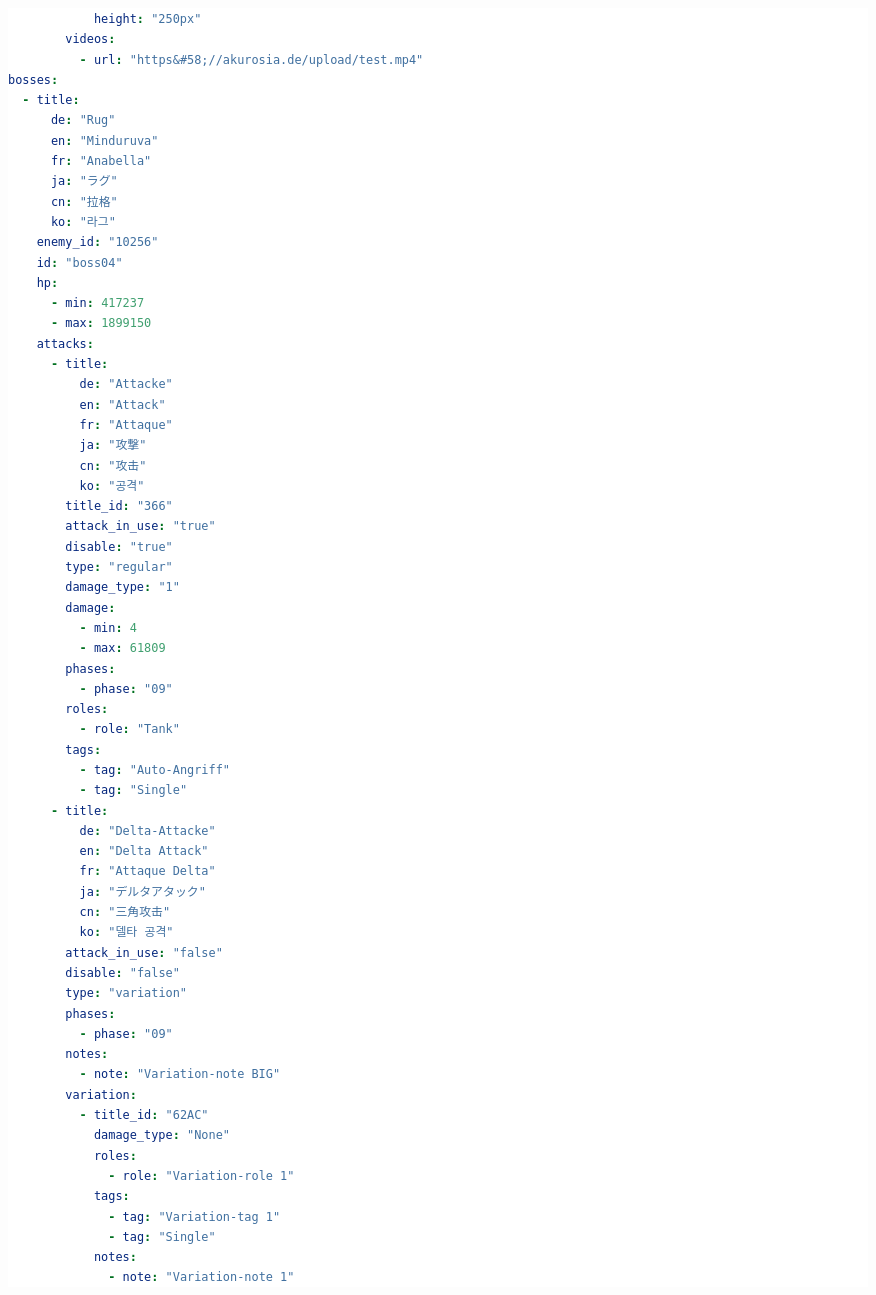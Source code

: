 ```yaml
            height: "250px"
        videos:
          - url: "https&#58;//akurosia.de/upload/test.mp4"
bosses:
  - title:
      de: "Rug"
      en: "Minduruva"
      fr: "Anabella"
      ja: "ラグ"
      cn: "拉格"
      ko: "라그"
    enemy_id: "10256"
    id: "boss04"
    hp:
      - min: 417237
      - max: 1899150
    attacks:
      - title:
          de: "Attacke"
          en: "Attack"
          fr: "Attaque"
          ja: "攻撃"
          cn: "攻击"
          ko: "공격"
        title_id: "366"
        attack_in_use: "true"
        disable: "true"
        type: "regular"
        damage_type: "1"
        damage:
          - min: 4
          - max: 61809
        phases:
          - phase: "09"
        roles:
          - role: "Tank"
        tags:
          - tag: "Auto-Angriff"
          - tag: "Single"
      - title:
          de: "Delta-Attacke"
          en: "Delta Attack"
          fr: "Attaque Delta"
          ja: "デルタアタック"
          cn: "三角攻击"
          ko: "델타 공격"
        attack_in_use: "false"
        disable: "false"
        type: "variation"
        phases:
          - phase: "09"
        notes:
          - note: "Variation-note BIG"
        variation:
          - title_id: "62AC"
            damage_type: "None"
            roles:
              - role: "Variation-role 1"
            tags:
              - tag: "Variation-tag 1"
              - tag: "Single"
            notes:
              - note: "Variation-note 1"
```
